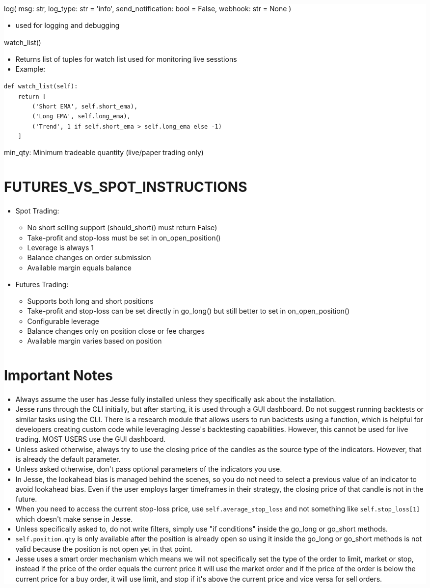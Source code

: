 log(
   msg: str,
   log_type: str = 'info',
   send_notification: bool = False,
   webhook: str = None
)
- used for logging and debugging

watch_list()
   - Returns list of tuples for watch list used for monitoring live sesstions
   - Example:
   ```
   def watch_list(self):
       return [
           ('Short EMA', self.short_ema),
           ('Long EMA', self.long_ema),
           ('Trend', 1 if self.short_ema > self.long_ema else -1)
       ]
   ```

min_qty: Minimum tradeable quantity (live/paper trading only)

# FUTURES_VS_SPOT_INSTRUCTIONS
- Spot Trading:
  * No short selling support (should_short() must return False)
  * Take-profit and stop-loss must be set in on_open_position()
  * Leverage is always 1
  * Balance changes on order submission
  * Available margin equals balance

- Futures Trading:
  * Supports both long and short positions
  * Take-profit and stop-loss can be set directly in go_long() but still better to set in on_open_position()
  * Configurable leverage
  * Balance changes only on position close or fee charges
  * Available margin varies based on position


# Important Notes
-  Always assume the user has Jesse fully installed unless they specifically ask about the installation.
-  Jesse runs through the CLI initially, but after starting, it is used through a GUI dashboard. Do not suggest running backtests or similar tasks using the CLI. There is a research module that allows users to run backtests using a function, which is helpful for developers creating custom code while leveraging Jesse's backtesting capabilities. However, this cannot be used for live trading. MOST USERS use the GUI dashboard.
-  Unless asked otherwise, always try to use the closing price of the candles as the source type of the indicators. However, that is already the default parameter.
-  Unless asked otherwise, don't pass optional parameters of the indicators you use.
-  In Jesse, the lookahead bias is managed behind the scenes, so you do not need to select a previous value of an indicator to avoid lookahead bias. Even if the user employs larger timeframes in their strategy, the closing price of that candle is not in the future.
- When you need to access the current stop-loss price, use `self.average_stop_loss` and not something like `self.stop_loss[1]` which doesn't make sense in Jesse.
- Unless specifically asked to, do not write filters, simply use "if conditions" inside the go_long or go_short methods.
- `self.position.qty` is only available after the position is already open so using it inside the go_long or go_short methods is not valid because the position is not open yet in that point.
- Jesse uses a smart order mechanism which means we will not specifically set the type of the order to limit, market or stop, instead if the price of the order equals the current price it will use the market order and if the price of the order is below the current price for a buy order, it will use limit, and stop if it's above the current price and vice versa for sell orders.